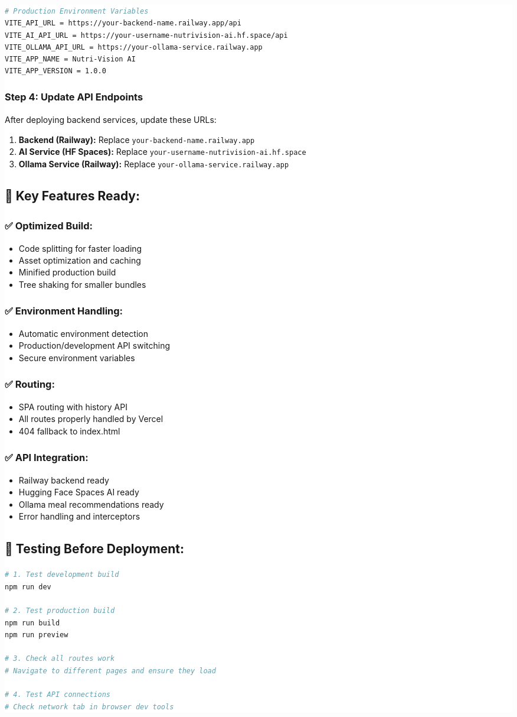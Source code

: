 ```bash
# Production Environment Variables
VITE_API_URL = https://your-backend-name.railway.app/api
VITE_AI_API_URL = https://your-username-nutrivision-ai.hf.space/api
VITE_OLLAMA_API_URL = https://your-ollama-service.railway.app
VITE_APP_NAME = Nutri-Vision AI
VITE_APP_VERSION = 1.0.0
```

### **Step 4: Update API Endpoints**

After deploying backend services, update these URLs:

1. **Backend (Railway):** Replace `your-backend-name.railway.app`
2. **AI Service (HF Spaces):** Replace `your-username-nutrivision-ai.hf.space`
3. **Ollama Service (Railway):** Replace `your-ollama-service.railway.app`

## 🔧 **Key Features Ready:**

### **✅ Optimized Build:**
- Code splitting for faster loading
- Asset optimization and caching
- Minified production build
- Tree shaking for smaller bundles

### **✅ Environment Handling:**
- Automatic environment detection
- Production/development API switching
- Secure environment variables

### **✅ Routing:**
- SPA routing with history API
- All routes properly handled by Vercel
- 404 fallback to index.html

### **✅ API Integration:**
- Railway backend ready
- Hugging Face Spaces AI ready
- Ollama meal recommendations ready
- Error handling and interceptors

## 🧪 **Testing Before Deployment:**

```bash
# 1. Test development build
npm run dev

# 2. Test production build
npm run build
npm run preview

# 3. Check all routes work
# Navigate to different pages and ensure they load

# 4. Test API connections
# Check network tab in browser dev tools
```
